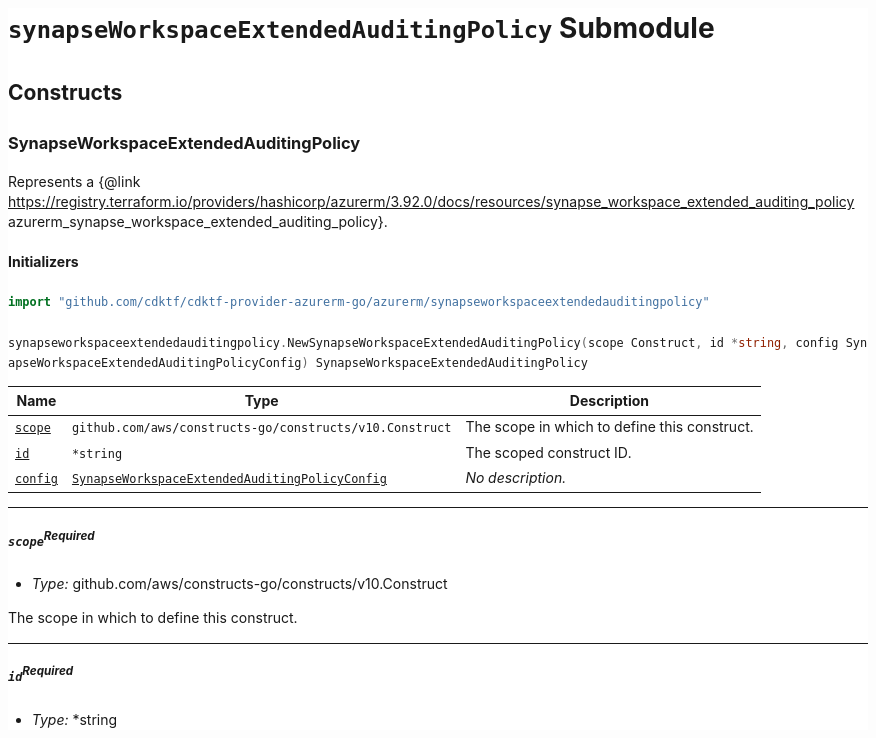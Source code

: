 # `synapseWorkspaceExtendedAuditingPolicy` Submodule <a name="`synapseWorkspaceExtendedAuditingPolicy` Submodule" id="@cdktf/provider-azurerm.synapseWorkspaceExtendedAuditingPolicy"></a>

## Constructs <a name="Constructs" id="Constructs"></a>

### SynapseWorkspaceExtendedAuditingPolicy <a name="SynapseWorkspaceExtendedAuditingPolicy" id="@cdktf/provider-azurerm.synapseWorkspaceExtendedAuditingPolicy.SynapseWorkspaceExtendedAuditingPolicy"></a>

Represents a {@link https://registry.terraform.io/providers/hashicorp/azurerm/3.92.0/docs/resources/synapse_workspace_extended_auditing_policy azurerm_synapse_workspace_extended_auditing_policy}.

#### Initializers <a name="Initializers" id="@cdktf/provider-azurerm.synapseWorkspaceExtendedAuditingPolicy.SynapseWorkspaceExtendedAuditingPolicy.Initializer"></a>

```go
import "github.com/cdktf/cdktf-provider-azurerm-go/azurerm/synapseworkspaceextendedauditingpolicy"

synapseworkspaceextendedauditingpolicy.NewSynapseWorkspaceExtendedAuditingPolicy(scope Construct, id *string, config SynapseWorkspaceExtendedAuditingPolicyConfig) SynapseWorkspaceExtendedAuditingPolicy
```

| **Name** | **Type** | **Description** |
| --- | --- | --- |
| <code><a href="#@cdktf/provider-azurerm.synapseWorkspaceExtendedAuditingPolicy.SynapseWorkspaceExtendedAuditingPolicy.Initializer.parameter.scope">scope</a></code> | <code>github.com/aws/constructs-go/constructs/v10.Construct</code> | The scope in which to define this construct. |
| <code><a href="#@cdktf/provider-azurerm.synapseWorkspaceExtendedAuditingPolicy.SynapseWorkspaceExtendedAuditingPolicy.Initializer.parameter.id">id</a></code> | <code>*string</code> | The scoped construct ID. |
| <code><a href="#@cdktf/provider-azurerm.synapseWorkspaceExtendedAuditingPolicy.SynapseWorkspaceExtendedAuditingPolicy.Initializer.parameter.config">config</a></code> | <code><a href="#@cdktf/provider-azurerm.synapseWorkspaceExtendedAuditingPolicy.SynapseWorkspaceExtendedAuditingPolicyConfig">SynapseWorkspaceExtendedAuditingPolicyConfig</a></code> | *No description.* |

---

##### `scope`<sup>Required</sup> <a name="scope" id="@cdktf/provider-azurerm.synapseWorkspaceExtendedAuditingPolicy.SynapseWorkspaceExtendedAuditingPolicy.Initializer.parameter.scope"></a>

- *Type:* github.com/aws/constructs-go/constructs/v10.Construct

The scope in which to define this construct.

---

##### `id`<sup>Required</sup> <a name="id" id="@cdktf/provider-azurerm.synapseWorkspaceExtendedAuditingPolicy.SynapseWorkspaceExtendedAuditingPolicy.Initializer.parameter.id"></a>

- *Type:* *string
